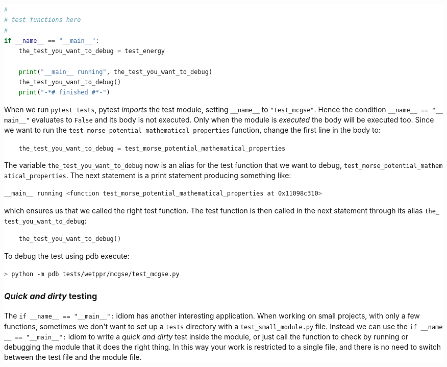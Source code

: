 ```python
#
# test functions here
#
if __name__ == "__main__":
    the_test_you_want_to_debug = test_energy

    print("__main__ running", the_test_you_want_to_debug)
    the_test_you_want_to_debug()
    print("-*# finished #*-")
```

When we run `pytest tests`, pytest _imports_ the test module, setting `__name__` to `"test_mcgse"`. Hence the 
condition `__name__ == "__main__"` evaluates to `False` and its body is not executed. Only when the module is 
_executed_ the body will be executed too. Since we want to run the `test_morse_potential_mathematical_properties` 
function, change the first line in the body to:

```python
    the_test_you_want_to_debug = test_morse_potential_mathematical_properties
```

The variable `the_test_you_want_to_debug` now is an alias for the test function that we want to debug, 
`test_morse_potential_mathematical_properties`. The next statement is a print statement producing something like:

```bash
__main__ running <function test_morse_potential_mathematical_properties at 0x11098c310>
```
which ensures us that we called the right test function. The test function is then called in the next statement 
through its alias `the_test_you_want_to_debug`:

```python
    the_test_you_want_to_debug()
```

To debug the test using pdb execute:

```bash
> python -m pdb tests/wetppr/mcgse/test_mcgse.py
```

### _Quick and dirty_ testing

The `if __name__ == "__main__":` idiom has another interesting application. When working on small projects, with only a 
few functions, sometimes we don't want to set up a `tests` directory with a `test_small_module.py` file. Instead we 
can use the `if __name__ == "__main__":` idiom to write a _quick and dirty_ test inside the module, or just call the 
function to check by running or debugging the module that it does the right thing. In this way your work is 
restricted to a single file, and there is no need to switch between the test file and the module file.
